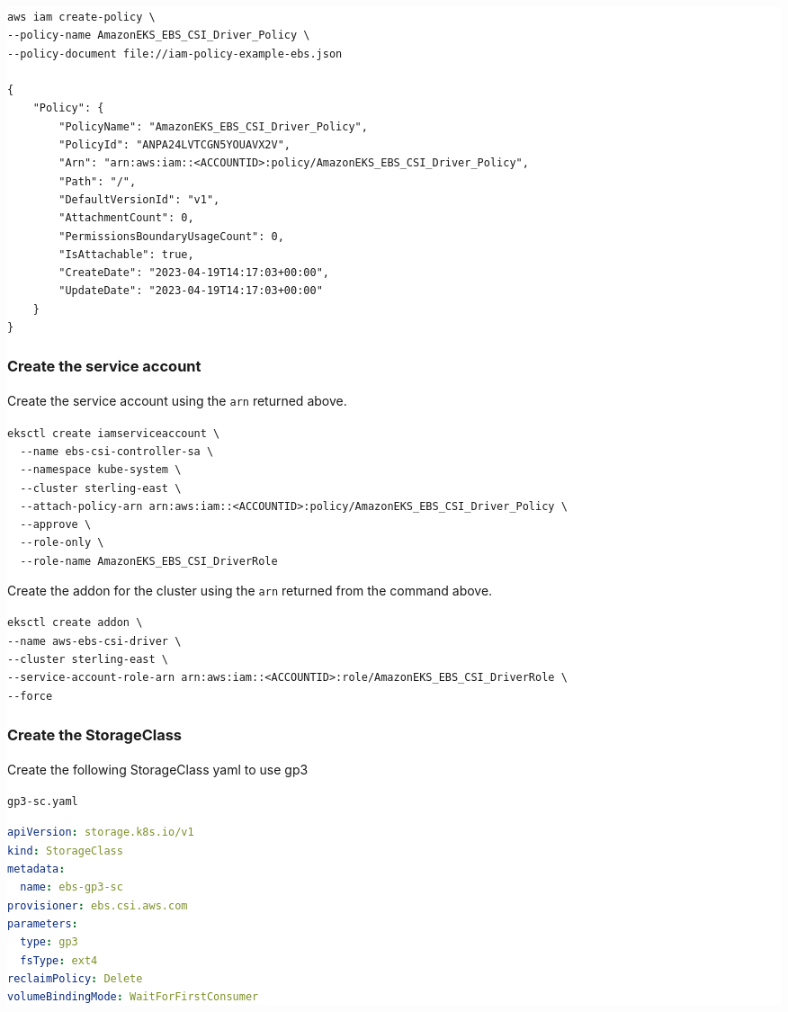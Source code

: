 ```tsx
aws iam create-policy \
--policy-name AmazonEKS_EBS_CSI_Driver_Policy \
--policy-document file://iam-policy-example-ebs.json

{
    "Policy": {
        "PolicyName": "AmazonEKS_EBS_CSI_Driver_Policy",
        "PolicyId": "ANPA24LVTCGN5YOUAVX2V",
        "Arn": "arn:aws:iam::<ACCOUNTID>:policy/AmazonEKS_EBS_CSI_Driver_Policy",
        "Path": "/",
        "DefaultVersionId": "v1",
        "AttachmentCount": 0,
        "PermissionsBoundaryUsageCount": 0,
        "IsAttachable": true,
        "CreateDate": "2023-04-19T14:17:03+00:00",
        "UpdateDate": "2023-04-19T14:17:03+00:00"
    }
}

```
### Create the service account
Create the service account using the `arn` returned above.

```tsx
eksctl create iamserviceaccount \
  --name ebs-csi-controller-sa \
  --namespace kube-system \
  --cluster sterling-east \
  --attach-policy-arn arn:aws:iam::<ACCOUNTID>:policy/AmazonEKS_EBS_CSI_Driver_Policy \
  --approve \
  --role-only \
  --role-name AmazonEKS_EBS_CSI_DriverRole
```

Create the addon for the cluster using the `arn` returned from the command above.
```tsx
eksctl create addon \
--name aws-ebs-csi-driver \
--cluster sterling-east \
--service-account-role-arn arn:aws:iam::<ACCOUNTID>:role/AmazonEKS_EBS_CSI_DriverRole \
--force
```
### Create the StorageClass
Create the following StorageClass yaml to use gp3

`gp3-sc.yaml`
```yaml
apiVersion: storage.k8s.io/v1
kind: StorageClass
metadata:
  name: ebs-gp3-sc
provisioner: ebs.csi.aws.com
parameters:
  type: gp3
  fsType: ext4
reclaimPolicy: Delete
volumeBindingMode: WaitForFirstConsumer
```
